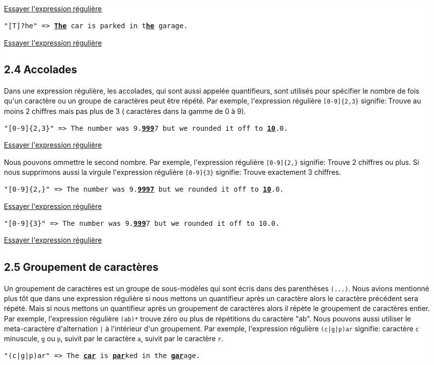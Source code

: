 [Essayer l'expression régulière](https://regex101.com/r/cIg9zm/1)

<pre>
"[T]?he" => <a href="#learn-regex"><strong>The</strong></a> car is parked in t<a href="#learn-regex"><strong>he</strong></a> garage.
</pre>

[Essayer l'expression régulière](https://regex101.com/r/kPpO2x/1)

## 2.4 Accolades

Dans une expression régulière, les accolades, qui sont aussi appelée quantifieurs, sont utilisés pour spécifier le nombre de fois qu'un
caractère ou un groupe de caractères peut être répété. Par exemple, l'expression régulière `[0-9]{2,3}` signifie: Trouve au moins 2 chiffres mais pas plus de 3 (
caractères dans la gamme de 0 à 9).

<pre>
"[0-9]{2,3}" => The number was 9.<a href="#learn-regex"><strong>999</strong></a>7 but we rounded it off to <a href="#learn-regex"><strong>10</strong></a>.0.
</pre>

[Essayer l'expression régulière](https://regex101.com/r/juM86s/1)

Nous pouvons ommettre le second nombre. Par exemple, l'expression régulière `[0-9]{2,}` signifie: Trouve 2 chiffres ou plus. Si nous supprimons aussi
la virgule l'expression régulière `[0-9]{3}` signifie: Trouve exactement 3 chiffres.

<pre>
"[0-9]{2,}" => The number was 9.<a href="#learn-regex"><strong>9997</strong></a> but we rounded it off to <a href="#learn-regex"><strong>10</strong></a>.0.
</pre>

[Essayer l'expression régulière](https://regex101.com/r/Gdy4w5/1)

<pre>
"[0-9]{3}" => The number was 9.<a href="#learn-regex"><strong>999</strong></a>7 but we rounded it off to 10.0.
</pre>

[Essayer l'expression régulière](https://regex101.com/r/Sivu30/1)

## 2.5 Groupement de caractères

Un groupement de caractères est un groupe de sous-modèles qui sont écris dans des parenthèses `(...)`. Nous avions mentionné plus tôt que dans une expression régulière
si nous mettons un quantifieur après un caractère alors le caractère précédent sera répété. Mais si nous mettons un quantifieur après un groupement de caractères alors
il répète le groupement de caractères entier. Par exemple, l'expression régulière `(ab)*` trouve zéro ou plus de répétitions du caractère "ab".
Nous pouvons aussi utiliser le meta-caractère d'alternation `|` à l'intérieur d'un groupement. Par exemple, l'expression régulière `(c|g|p)ar` signifie: caractère `c` minuscule,
`g` ou `p`, suivit par le caractère `a`, suivit par le caractère `r`.

<pre>
"(c|g|p)ar" => The <a href="#learn-regex"><strong>car</strong></a> is <a href="#learn-regex"><strong>par</strong></a>ked in the <a href="#learn-regex"><strong>gar</strong></a>age.
</pre>
